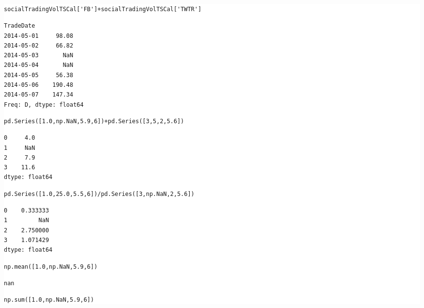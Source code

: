 


```{python}
socialTradingVolTSCal['FB']+socialTradingVolTSCal['TWTR']
```




    TradeDate
    2014-05-01     98.08
    2014-05-02     66.82
    2014-05-03       NaN
    2014-05-04       NaN
    2014-05-05     56.38
    2014-05-06    190.48
    2014-05-07    147.34
    Freq: D, dtype: float64




```{python}
pd.Series([1.0,np.NaN,5.9,6])+pd.Series([3,5,2,5.6])
```




    0     4.0
    1     NaN
    2     7.9
    3    11.6
    dtype: float64




```{python}
pd.Series([1.0,25.0,5.5,6])/pd.Series([3,np.NaN,2,5.6])
```




    0    0.333333
    1         NaN
    2    2.750000
    3    1.071429
    dtype: float64




```{python}
np.mean([1.0,np.NaN,5.9,6])
```




    nan




```{python}
np.sum([1.0,np.NaN,5.9,6])
```
